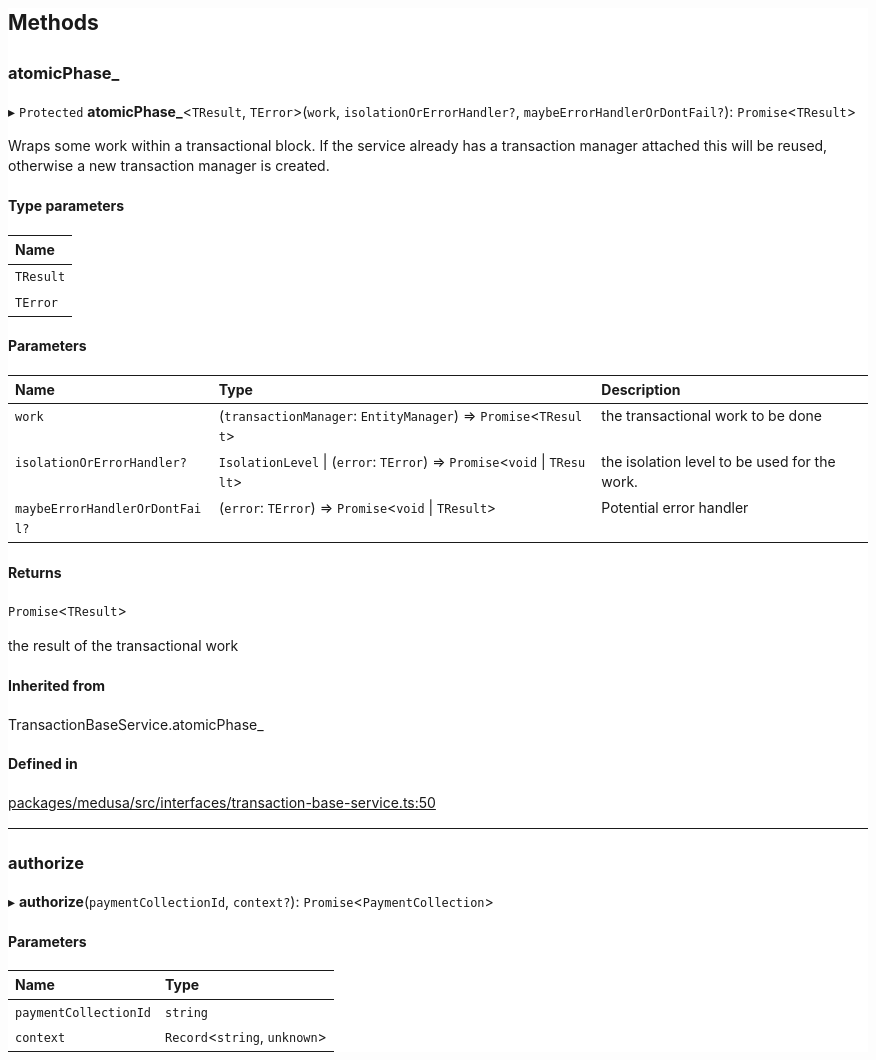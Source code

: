 ## Methods

### atomicPhase\_

▸ `Protected` **atomicPhase_**<`TResult`, `TError`\>(`work`, `isolationOrErrorHandler?`, `maybeErrorHandlerOrDontFail?`): `Promise`<`TResult`\>

Wraps some work within a transactional block. If the service already has
a transaction manager attached this will be reused, otherwise a new
transaction manager is created.

#### Type parameters

| Name |
| :------ |
| `TResult` |
| `TError` |

#### Parameters

| Name | Type | Description |
| :------ | :------ | :------ |
| `work` | (`transactionManager`: `EntityManager`) => `Promise`<`TResult`\> | the transactional work to be done |
| `isolationOrErrorHandler?` | `IsolationLevel` \| (`error`: `TError`) => `Promise`<`void` \| `TResult`\> | the isolation level to be used for the work. |
| `maybeErrorHandlerOrDontFail?` | (`error`: `TError`) => `Promise`<`void` \| `TResult`\> | Potential error handler |

#### Returns

`Promise`<`TResult`\>

the result of the transactional work

#### Inherited from

TransactionBaseService.atomicPhase\_

#### Defined in

[packages/medusa/src/interfaces/transaction-base-service.ts:50](https://github.com/productinfo/medusa/blob/0a31ea9d/packages/medusa/src/interfaces/transaction-base-service.ts#L50)

___

### authorize

▸ **authorize**(`paymentCollectionId`, `context?`): `Promise`<`PaymentCollection`\>

#### Parameters

| Name | Type |
| :------ | :------ |
| `paymentCollectionId` | `string` |
| `context` | `Record`<`string`, `unknown`\> |
